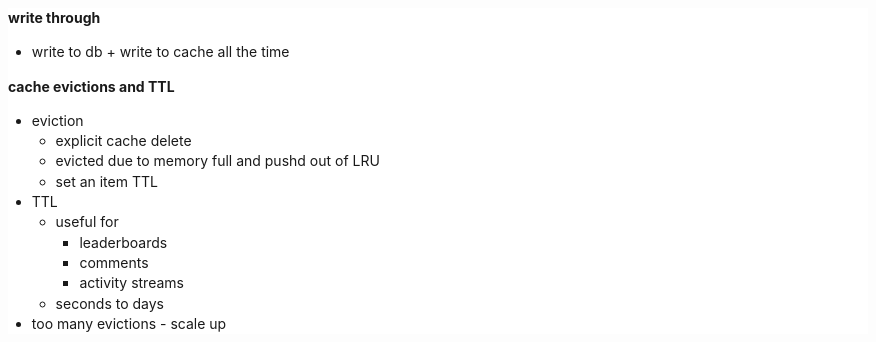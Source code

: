 **write through**
- write to db + write to cache all the time

**cache evictions and TTL**
- eviction
  - explicit cache delete
  - evicted due to memory full and pushd out of LRU
  - set an item TTL
- TTL
  - useful for
    - leaderboards
    - comments
    - activity streams
  - seconds to days
- too many evictions - scale up